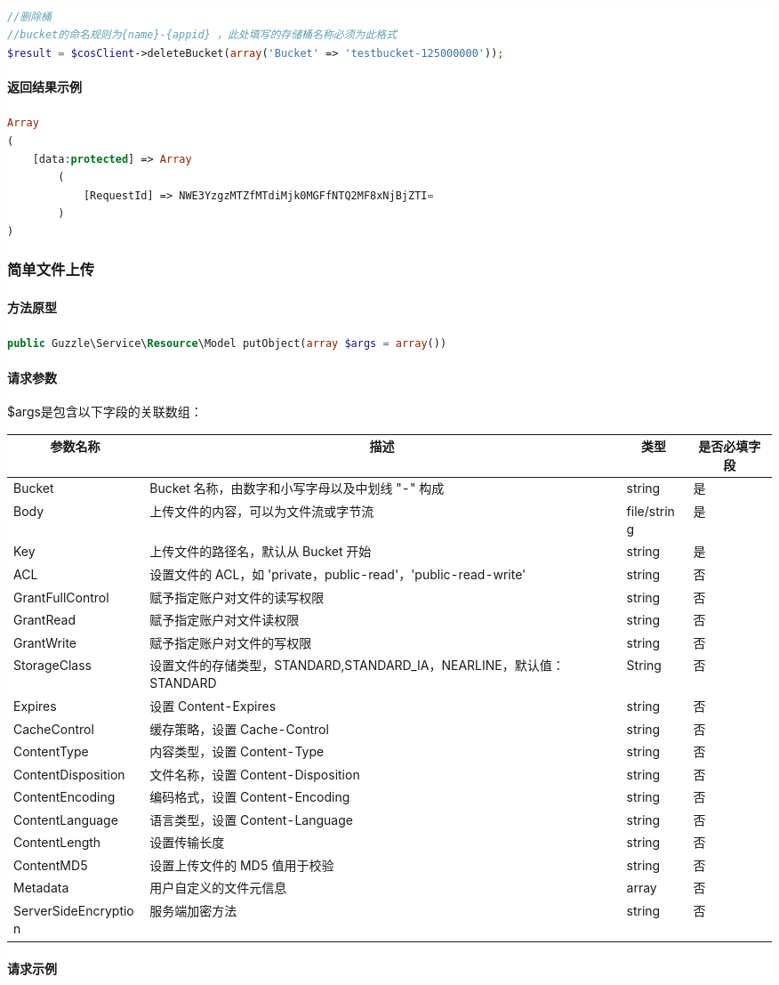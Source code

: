 ```php
//删除桶
//bucket的命名规则为{name}-{appid} ，此处填写的存储桶名称必须为此格式
$result = $cosClient->deleteBucket(array('Bucket' => 'testbucket-125000000'));
```
#### 返回结果示例
```php
Array
(
    [data:protected] => Array
        (
            [RequestId] => NWE3YzgzMTZfMTdiMjk0MGFfNTQ2MF8xNjBjZTI=
        )
)
```
### 简单文件上传

#### 方法原型

```php
public Guzzle\Service\Resource\Model putObject(array $args = array())
```

#### 请求参数

$args是包含以下字段的关联数组：

| 参数名称   | 描述   | 类型 | 是否必填字段 | 
| -------------- | -------------- |---------- | ----------- |
 |  Bucket  |  Bucket 名称，由数字和小写字母以及中划线 "-" 构成 | string |   是 |
 |  Body  | 上传文件的内容，可以为文件流或字节流 |  file/string |  是 |
 |  Key  | 上传文件的路径名，默认从 Bucket 开始 | string |  是 | 
 |  ACL  | 设置文件的 ACL，如 'private，public-read'，'public-read-write' | string |   否 | 
 |  GrantFullControl  |赋予指定账户对文件的读写权限 |  string |  否 | 
 |  GrantRead  |  赋予指定账户对文件读权限 | string |  否 |
 |  GrantWrite  |  赋予指定账户对文件的写权限 | string |  否 |
 |  StorageClass  |  设置文件的存储类型，STANDARD,STANDARD_IA，NEARLINE，默认值：STANDARD | String |   否 |
 |  Expires  | 设置 Content-Expires | string|  否 | 
 |  CacheControl  |  缓存策略，设置 Cache-Control | string |   否 |
 |  ContentType  | 内容类型，设置 Content-Type |string |   否 |  
 |  ContentDisposition  |  文件名称，设置 Content-Disposition | string |   否 |
 |  ContentEncoding  |  编码格式，设置 Content-Encoding | string |   否 |
 |  ContentLanguage  |  语言类型，设置 Content-Language | string |   否 |
 |  ContentLength  | 设置传输长度 | string |   否 | 
 |  ContentMD5  | 设置上传文件的 MD5 值用于校验 | string |   否 | 
 |  Metadata | 用户自定义的文件元信息 | array |   否 |
 |  ServerSideEncryption | 服务端加密方法 | string |   否 |
#### 请求示例
